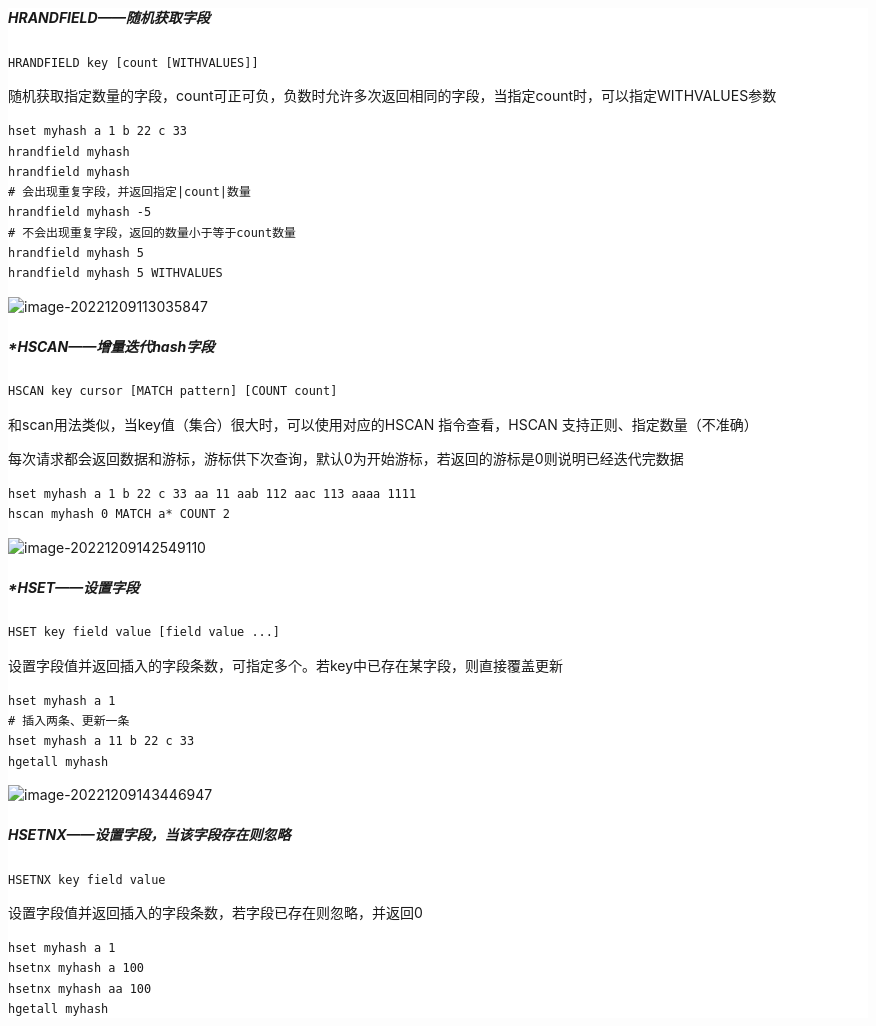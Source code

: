 ##### HRANDFIELD——随机获取字段

`HRANDFIELD key [count [WITHVALUES]]`

随机获取指定数量的字段，count可正可负，负数时允许多次返回相同的字段，当指定count时，可以指定WITHVALUES参数

```shell
hset myhash a 1 b 22 c 33
hrandfield myhash
hrandfield myhash
# 会出现重复字段，并返回指定|count|数量
hrandfield myhash -5
# 不会出现重复字段，返回的数量小于等于count数量
hrandfield myhash 5
hrandfield myhash 5 WITHVALUES
```

![image-20221209113035847](https://gcore.jsdelivr.net/gh/logerlink/blogImg/typora-img/image-20221209113035847.png)

##### *HSCAN——增量迭代hash字段

`HSCAN key cursor [MATCH pattern] [COUNT count]`

和scan用法类似，当key值（集合）很大时，可以使用对应的HSCAN 指令查看，HSCAN 支持正则、指定数量（不准确）

每次请求都会返回数据和游标，游标供下次查询，默认0为开始游标，若返回的游标是0则说明已经迭代完数据

```shell
hset myhash a 1 b 22 c 33 aa 11 aab 112 aac 113 aaaa 1111
hscan myhash 0 MATCH a* COUNT 2
```

![image-20221209142549110](https://gcore.jsdelivr.net/gh/logerlink/blogImg/typora-img/image-20221209142549110.png)

##### *HSET——设置字段

`HSET key field value [field value ...]`

设置字段值并返回插入的字段条数，可指定多个。若key中已存在某字段，则直接覆盖更新

```shell
hset myhash a 1
# 插入两条、更新一条
hset myhash a 11 b 22 c 33
hgetall myhash
```

![image-20221209143446947](https://gcore.jsdelivr.net/gh/logerlink/blogImg/typora-img/image-20221209143446947.png)

##### HSETNX——设置字段，当该字段存在则忽略

`HSETNX key field value`

设置字段值并返回插入的字段条数，若字段已存在则忽略，并返回0

```shell
hset myhash a 1
hsetnx myhash a 100
hsetnx myhash aa 100
hgetall myhash
```
